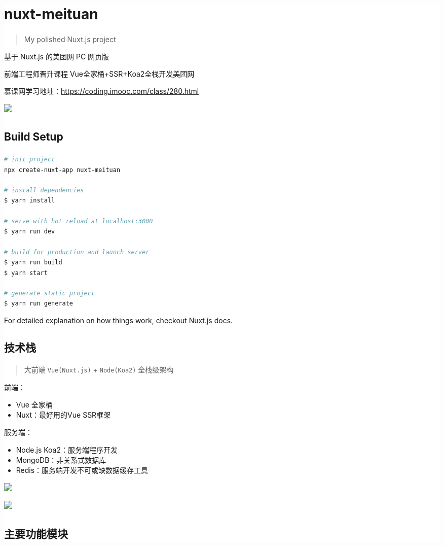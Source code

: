# nuxt-meituan

> My polished Nuxt.js project

基于 Nuxt.js 的美团网 PC 网页版

前端工程师晋升课程 Vue全家桶+SSR+Koa2全栈开发美团网

慕课网学习地址：https://coding.imooc.com/class/280.html

![](https://ws1.sinaimg.cn/large/9823cde9ly1g0pfqyhd09j20y60kktgt.jpg)

## Build Setup

``` bash
# init project
npx create-nuxt-app nuxt-meituan

# install dependencies
$ yarn install

# serve with hot reload at localhost:3000
$ yarn run dev

# build for production and launch server
$ yarn run build
$ yarn start

# generate static project
$ yarn run generate
```

For detailed explanation on how things work, checkout [Nuxt.js docs](https://nuxtjs.org).

## 技术栈

> 大前端 `Vue(Nuxt.js)` + `Node(Koa2)` 全栈级架构

前端：
- Vue 全家桶
- Nuxt：最好用的Vue SSR框架

服务端：
- Node.js Koa2：服务端程序开发
- MongoDB：非关系式数据库
- Redis：服务端开发不可或缺数据缓存工具

![](https://ws1.sinaimg.cn/large/9823cde9ly1g0prj2tbn2j20xv0dh42k.jpg)

![](http://ww1.sinaimg.cn/large/9823cde9ly1g0pfb20r2fj20ua0aeq4f.jpg)

## 主要功能模块

